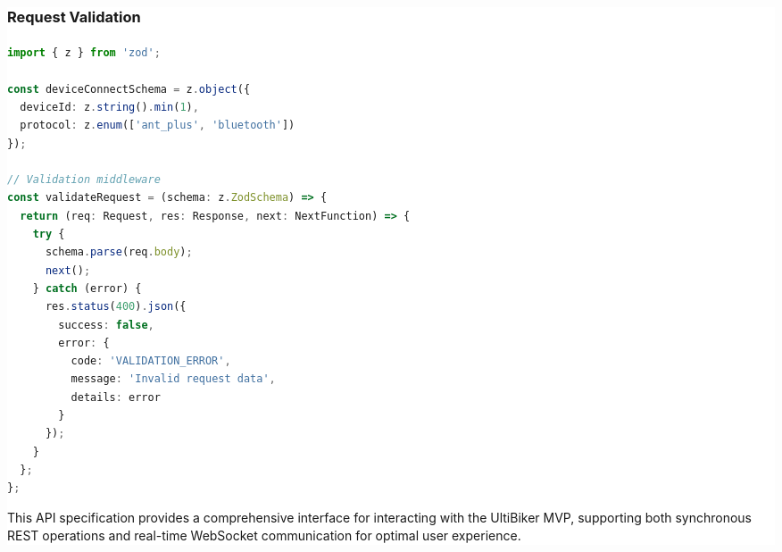 ### Request Validation
```typescript
import { z } from 'zod';

const deviceConnectSchema = z.object({
  deviceId: z.string().min(1),
  protocol: z.enum(['ant_plus', 'bluetooth'])
});

// Validation middleware
const validateRequest = (schema: z.ZodSchema) => {
  return (req: Request, res: Response, next: NextFunction) => {
    try {
      schema.parse(req.body);
      next();
    } catch (error) {
      res.status(400).json({
        success: false,
        error: {
          code: 'VALIDATION_ERROR',
          message: 'Invalid request data',
          details: error
        }
      });
    }
  };
};
```

This API specification provides a comprehensive interface for interacting with the UltiBiker MVP, supporting both synchronous REST operations and real-time WebSocket communication for optimal user experience.